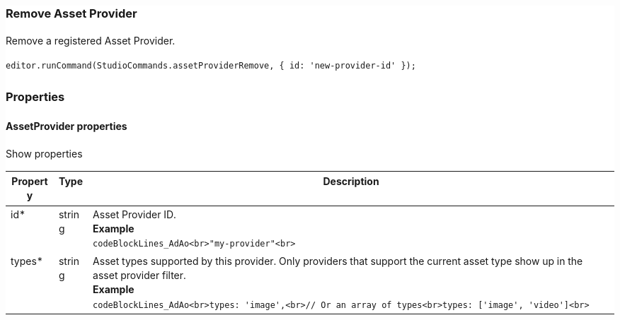 ### Remove Asset Provider [​](https://app.grapesjs.com/docs-sdk/configuration/assets/asset-providers#remove-asset-provider "Direct link to Remove Asset Provider")

Remove a registered Asset Provider.

```codeBlockLines_AdAo
editor.runCommand(StudioCommands.assetProviderRemove, { id: 'new-provider-id' });

```

### Properties [​](https://app.grapesjs.com/docs-sdk/configuration/assets/asset-providers#properties "Direct link to Properties")

#### AssetProvider properties [​](https://app.grapesjs.com/docs-sdk/configuration/assets/asset-providers#assetprovider-properties "Direct link to AssetProvider properties")

Show properties

| Property   | Type     | Description                                                                                                                                                                                                                                                                                                                                                                                                                                                                                                                                                                                                                                                                                                                                                                                                                                                                                                                                                                                                                                                                                                                                                                                                                                                                                                                                     |
| ---------- | -------- | ----------------------------------------------------------------------------------------------------------------------------------------------------------------------------------------------------------------------------------------------------------------------------------------------------------------------------------------------------------------------------------------------------------------------------------------------------------------------------------------------------------------------------------------------------------------------------------------------------------------------------------------------------------------------------------------------------------------------------------------------------------------------------------------------------------------------------------------------------------------------------------------------------------------------------------------------------------------------------------------------------------------------------------------------------------------------------------------------------------------------------------------------------------------------------------------------------------------------------------------------------------------------------------------------------------------------------------------------- |
| id\*       | string   | Asset Provider ID.<br>**Example**<br>`codeBlockLines_AdAo<br>"my-provider"<br>`                                                                                                                                                                                                                                                                                                                                                                                                                                                                                                                                                                                                                                                                                                                                                                                                                                                                                                                                                                                                                                                                                                                                                                                                                                                                 |
| types\*    | string   | Asset types supported by this provider. Only providers that support the current asset type show up in the asset provider filter.<br>**Example** <br>`codeBlockLines_AdAo<br>types: 'image',<br>// Or an array of types<br>types: ['image', 'video']<br>`                                                                                                                                                                                                                                                                                                                                                                                                                                                                                                                                                                                                                                                                                                                                                                                                                                                                                                                                                                                                                                                                                        |